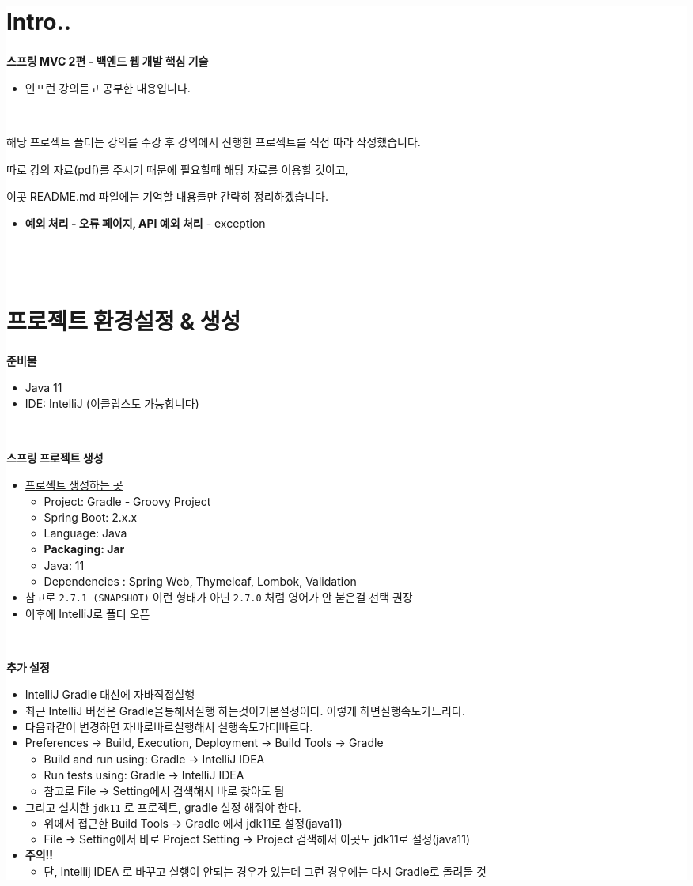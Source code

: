 # Intro..

**스프링 MVC 2편 - 백엔드 웹 개발 핵심 기술**

* 인프런 강의듣고 공부한 내용입니다.

<br>

해당 프로젝트 폴더는 강의를 수강 후 강의에서 진행한 프로젝트를 직접 따라 작성했습니다.

따로 강의 자료(pdf)를 주시기 때문에 필요할때 해당 자료를 이용할 것이고,

이곳 README.md 파일에는 기억할 내용들만 간략히 정리하겠습니다.

* **예외 처리 - 오류 페이지, API 예외 처리** - exception

<br><br>

# 프로젝트 환경설정 & 생성

**준비물**

* Java 11
* IDE: IntelliJ (이클립스도 가능합니다)

<br>

**스프링 프로젝트 생성**

* [프로젝트 생성하는 곳](https://start.spring.io)
  * Project: Gradle - Groovy Project 
  * Spring Boot: 2.x.x
  * Language: Java
  * **Packaging: Jar**
  * Java: 11
  * Dependencies : Spring Web, Thymeleaf, Lombok, Validation
* 참고로  `2.7.1 (SNAPSHOT)` 이런 형태가 아닌 `2.7.0` 처럼 영어가 안 붙은걸 선택 권장
* 이후에 IntelliJ로 폴더 오픈

<br>

**추가 설정**

* IntelliJ Gradle 대신에 자바직접실행
* 최근 IntelliJ 버전은 Gradle을통해서실행 하는것이기본설정이다. 이렇게 하면실행속도가느리다. 
* 다음과같이 변경하면 자바로바로실행해서 실행속도가더빠르다.
* Preferences -> Build, Execution, Deployment -> Build Tools -> Gradle 
  * Build and run using: Gradle -> IntelliJ IDEA
  * Run tests using: Gradle -> IntelliJ IDEA
  * 참고로 File -> Setting에서 검색해서 바로 찾아도 됨
* 그리고 설치한 `jdk11` 로 프로젝트, gradle 설정 해줘야 한다.
  * 위에서 접근한 Build Tools -> Gradle 에서 jdk11로 설정(java11)
  * File -> Setting에서 바로 Project Setting -> Project 검색해서 이곳도 jdk11로 설정(java11)
* **주의!!**
  * 단, Intellij IDEA 로 바꾸고 실행이 안되는 경우가 있는데 그런 경우에는 다시 Gradle로 돌려둘 것
